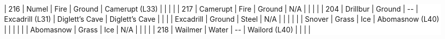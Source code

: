 | 216  | Numel       | Fire     | Ground   | Camerupt (L33)                                                                                                                                                                                                     |                                                                                                                                                                      |                                                                                                                                                                      |                                                                                                                                                                                                |
| 217  | Camerupt    | Fire     | Ground   | N/A                                                                                                                                                                                                                |                                                                                                                                                                      |                                                                                                                                                                      |                                                                                                                                                                                                |
| 204  | Drillbur    | Ground   | --       | Excadrill (L31)                                                                                                                                                                                                    | Diglett’s Cave                                                                                                                                                       | Diglett’s Cave                                                                                                                                                       |                                                                                                                                                                                                |
|      | Excadrill   | Ground   | Steel    | N/A                                                                                                                                                                                                                |                                                                                                                                                                      |                                                                                                                                                                      |                                                                                                                                                                                                |
|      | Snover      | Grass    | Ice      | Abomasnow (L40)                                                                                                                                                                                                    |                                                                                                                                                                      |                                                                                                                                                                      |                                                                                                                                                                                                |
|      | Abomasnow   | Grass    | Ice      | N/A                                                                                                                                                                                                                |                                                                                                                                                                      |                                                                                                                                                                      |                                                                                                                                                                                                |
| 218  | Wailmer     | Water    | --       | Wailord (L40)                                                                                                                                                                                                      |                                                                                                                                                                      |                                                                                                                                                                      |                                                                                                                                                                                                |